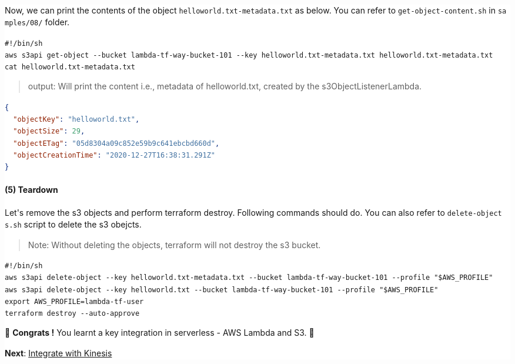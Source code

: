 
Now, we can print the contents of the object `helloworld.txt-metadata.txt` as below. You can refer 
to `get-object-content.sh` in `samples/08/` folder.

```shell script
#!/bin/sh
aws s3api get-object --bucket lambda-tf-way-bucket-101 --key helloworld.txt-metadata.txt helloworld.txt-metadata.txt
cat helloworld.txt-metadata.txt
```

> output: Will print the content i.e., metadata of helloworld.txt, created by the s3ObjectListenerLambda.

```json
{
  "objectKey": "helloworld.txt",
  "objectSize": 29,
  "objectETag": "05d8304a09c852e59b9c641ebcbd660d",
  "objectCreationTime": "2020-12-27T16:38:31.291Z"
}
```

#### (5) Teardown
Let's remove the s3 objects and perform terraform destroy. Following commands should do. You can also refer to
`delete-objects.sh` script to delete the s3 obejcts.

>Note: Without deleting the objects, terraform will not destroy the s3 bucket.

```shell script
#!/bin/sh
aws s3api delete-object --key helloworld.txt-metadata.txt --bucket lambda-tf-way-bucket-101 --profile "$AWS_PROFILE"
aws s3api delete-object --key helloworld.txt --bucket lambda-tf-way-bucket-101 --profile "$AWS_PROFILE"
export AWS_PROFILE=lambda-tf-user
terraform destroy --auto-approve
```

🏁 **Congrats !** You learnt a key integration in serverless - AWS Lambda and S3. 🏁

**Next**: [Integrate with Kinesis](09-integrate-with-kinesis.md)
